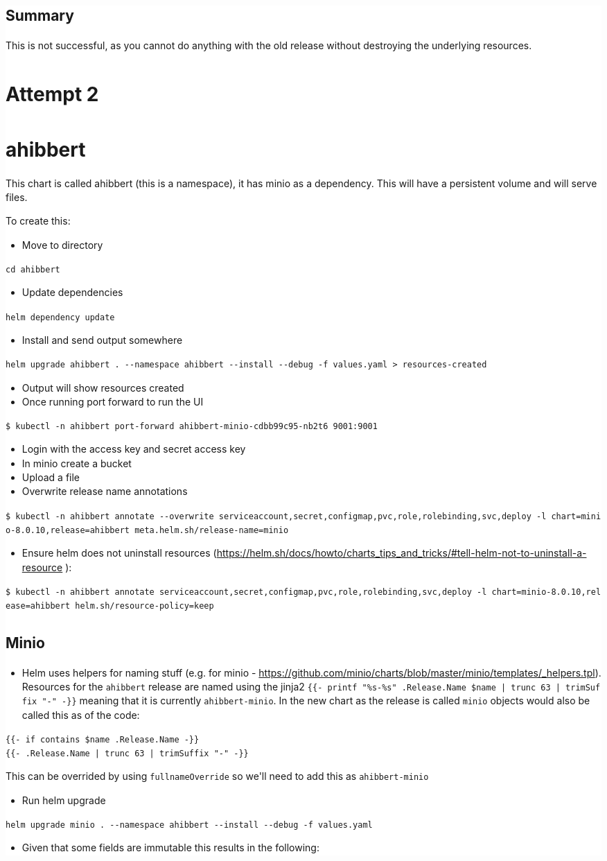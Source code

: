 ## Summary

This is not successful, as you cannot do anything with the old release without destroying the underlying resources.

# Attempt 2

# ahibbert

This chart is called ahibbert (this is a namespace), it has minio as a dependency. This will have a persistent volume and will serve files.

To create this:

* Move to directory
```
cd ahibbert
```
* Update dependencies
```
helm dependency update
```
* Install and send output somewhere
```
helm upgrade ahibbert . --namespace ahibbert --install --debug -f values.yaml > resources-created
```
* Output will show resources created
* Once running port forward to run the UI
```
$ kubectl -n ahibbert port-forward ahibbert-minio-cdbb99c95-nb2t6 9001:9001
```
* Login with the access key and secret access key
* In minio create a bucket
* Upload a file
* Overwrite release name annotations
```
$ kubectl -n ahibbert annotate --overwrite serviceaccount,secret,configmap,pvc,role,rolebinding,svc,deploy -l chart=minio-8.0.10,release=ahibbert meta.helm.sh/release-name=minio
```
* Ensure helm does not uninstall resources (https://helm.sh/docs/howto/charts_tips_and_tricks/#tell-helm-not-to-uninstall-a-resource
):
```
$ kubectl -n ahibbert annotate serviceaccount,secret,configmap,pvc,role,rolebinding,svc,deploy -l chart=minio-8.0.10,release=ahibbert helm.sh/resource-policy=keep
```

## Minio

* Helm uses helpers for naming stuff (e.g. for minio - https://github.com/minio/charts/blob/master/minio/templates/_helpers.tpl). Resources for the `ahibbert` release are named using the jinja2 `{{- printf "%s-%s" .Release.Name $name | trunc 63 | trimSuffix "-" -}}` meaning that it is currently `ahibbert-minio`. In the new chart as the release is called `minio` objects would also be called this as of the code:
```
{{- if contains $name .Release.Name -}}
{{- .Release.Name | trunc 63 | trimSuffix "-" -}}
```
This can be overrided by using `fullnameOverride` so we'll need to add this as `ahibbert-minio`
* Run helm upgrade
```
helm upgrade minio . --namespace ahibbert --install --debug -f values.yaml
```
* Given that some fields are immutable this results in the following:
```
```